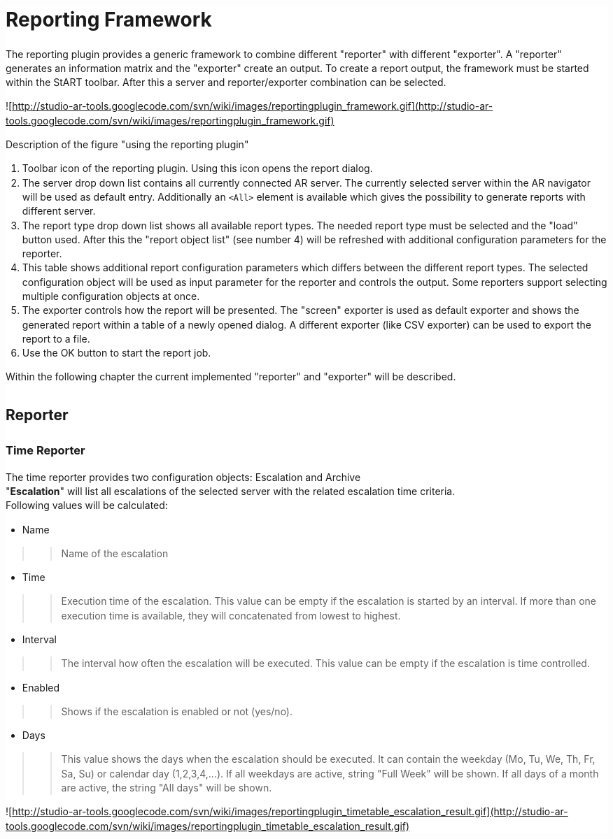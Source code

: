 # Reporting Framework #
The reporting plugin provides a generic framework to combine different "reporter" with different "exporter". A "reporter" generates an information matrix and the "exporter" create an output.
To create a report output, the framework must be started within the StART toolbar. After this a server and reporter/exporter combination can be selected.

![http://studio-ar-tools.googlecode.com/svn/wiki/images/reportingplugin_framework.gif](http://studio-ar-tools.googlecode.com/svn/wiki/images/reportingplugin_framework.gif)

Description of the figure "using the reporting plugin"
  1. Toolbar icon of the reporting plugin. Using this icon opens the report dialog.
  1. The server drop down list contains all currently connected AR server. The currently selected server within the AR navigator will be used as default entry. Additionally an `<All>` element is available which gives the possibility to generate reports with different server.
  1. The report type drop down list shows all available report types. The needed report type must be selected and the "load" button used. After this the "report object list" (see number 4) will be refreshed with additional configuration parameters for the reporter.
  1. This table shows additional report configuration parameters which differs between the different report types. The selected configuration object will be used as input parameter for the reporter and controls the output. Some reporters support selecting multiple configuration objects at once.
  1. The exporter controls how the report will be presented. The "screen" exporter is used as default exporter and shows the generated report within a table of a newly opened dialog. A different exporter (like CSV exporter) can be used to export the report to a file.
  1. Use the OK button to start the report job.

Within the following chapter the current implemented "reporter" and "exporter" will be described.

## Reporter ##
### Time Reporter ###
The time reporter provides two configuration objects: Escalation and Archive<br />
"**Escalation**" will list all escalations of the selected server with the related escalation time criteria.<br />
Following values will be calculated:
  * Name
> > Name of the escalation
  * Time
> > Execution time of the escalation. This value can be empty if the escalation is started by an interval. If more than one execution time is available, they will concatenated from lowest to highest.
  * Interval
> > The interval how often the escalation will be executed. This value can be empty if the escalation is time controlled.
  * Enabled
> > Shows if the escalation is enabled or not (yes/no).
  * Days
> > This value shows the days when the escalation should be executed. It can contain the weekday (Mo, Tu, We, Th, Fr, Sa, Su) or calendar day (1,2,3,4,...). If all weekdays are active, string "Full Week" will be shown. If all days of a month are active, the string "All days" will be shown.

![http://studio-ar-tools.googlecode.com/svn/wiki/images/reportingplugin_timetable_escalation_result.gif](http://studio-ar-tools.googlecode.com/svn/wiki/images/reportingplugin_timetable_escalation_result.gif)
